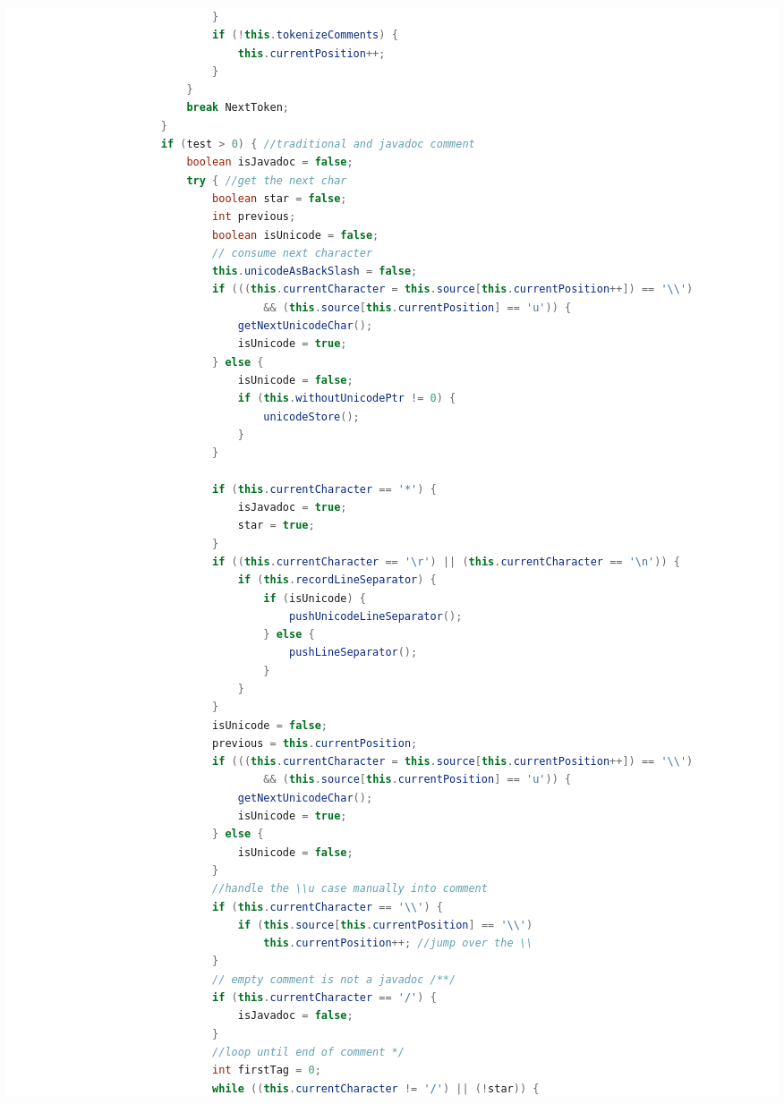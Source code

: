 ```java
								}
								if (!this.tokenizeComments) {
									this.currentPosition++; 
								}
							}
							break NextToken;
						}
						if (test > 0) { //traditional and javadoc comment
							boolean isJavadoc = false;
							try { //get the next char
								boolean star = false;
								int previous;
								boolean isUnicode = false;
								// consume next character
								this.unicodeAsBackSlash = false;
								if (((this.currentCharacter = this.source[this.currentPosition++]) == '\\')
										&& (this.source[this.currentPosition] == 'u')) {
									getNextUnicodeChar();
									isUnicode = true;
								} else {
									isUnicode = false;
									if (this.withoutUnicodePtr != 0) {
    								    unicodeStore();
									}
								}
	
								if (this.currentCharacter == '*') {
									isJavadoc = true;
									star = true;
								}
								if ((this.currentCharacter == '\r') || (this.currentCharacter == '\n')) {
									if (this.recordLineSeparator) {
										if (isUnicode) {
											pushUnicodeLineSeparator();
										} else {
											pushLineSeparator();
										}
									}
								}
								isUnicode = false;
								previous = this.currentPosition;
								if (((this.currentCharacter = this.source[this.currentPosition++]) == '\\')
										&& (this.source[this.currentPosition] == 'u')) {
									getNextUnicodeChar();
									isUnicode = true;
								} else {
									isUnicode = false;
								}
								//handle the \\u case manually into comment
								if (this.currentCharacter == '\\') {
									if (this.source[this.currentPosition] == '\\')
										this.currentPosition++; //jump over the \\
								}
								// empty comment is not a javadoc /**/
								if (this.currentCharacter == '/') { 
									isJavadoc = false;
								}
								//loop until end of comment */
								int firstTag = 0;
								while ((this.currentCharacter != '/') || (!star)) {
```